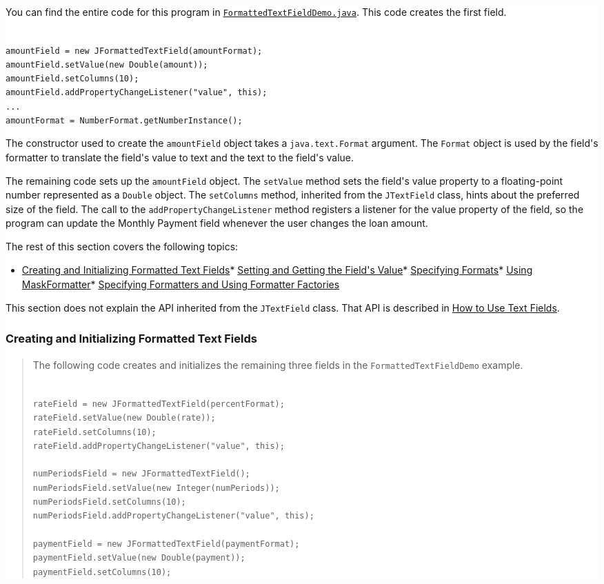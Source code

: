 
You can find the entire code for this program in
[`FormattedTextFieldDemo.java`](../examples/components/FormattedTextFieldDemoProject/src/components/FormattedTextFieldDemo.java).
This code creates the first field.

```

amountField = new JFormattedTextField(amountFormat);
amountField.setValue(new Double(amount));
amountField.setColumns(10);
amountField.addPropertyChangeListener("value", this);
...
amountFormat = NumberFormat.getNumberInstance();

```

The constructor used to create the `amountField` object
takes a `java.text.Format` argument.
The `Format` object is used by the field's formatter
to translate the field's value to text and the text to the field's value.

The remaining code
sets up the `amountField` object.
The `setValue` method sets the field's
value property to a floating-point number
represented as a `Double` object.
The `setColumns` method,
inherited from the `JTextField` class,
hints about the preferred size of the field.
The call to the `addPropertyChangeListener` method
registers a listener
for the value property of the field,
so the program can update the Monthly Payment field
whenever the user changes the loan amount.

The rest of this section covers the following topics:

* [Creating and Initializing Formatted Text Fields](#constructors)* [Setting and Getting the Field's Value](#value)* [Specifying Formats](#format)* [Using MaskFormatter](#maskformatter)* [Specifying Formatters and Using Formatter Factories](#factory)

This section does not explain the API inherited from
the `JTextField` class.
That API is described in
[How to Use Text Fields](textfield.html).

### Creating and Initializing Formatted Text Fields

> The following code creates and initializes the remaining three fields
> in the `FormattedTextFieldDemo` example.
>
> ```
>
> rateField = new JFormattedTextField(percentFormat);
> rateField.setValue(new Double(rate));
> rateField.setColumns(10);
> rateField.addPropertyChangeListener("value", this);
>
> numPeriodsField = new JFormattedTextField();
> numPeriodsField.setValue(new Integer(numPeriods));
> numPeriodsField.setColumns(10);
> numPeriodsField.addPropertyChangeListener("value", this);
>
> paymentField = new JFormattedTextField(paymentFormat);
> paymentField.setValue(new Double(payment));
> paymentField.setColumns(10);